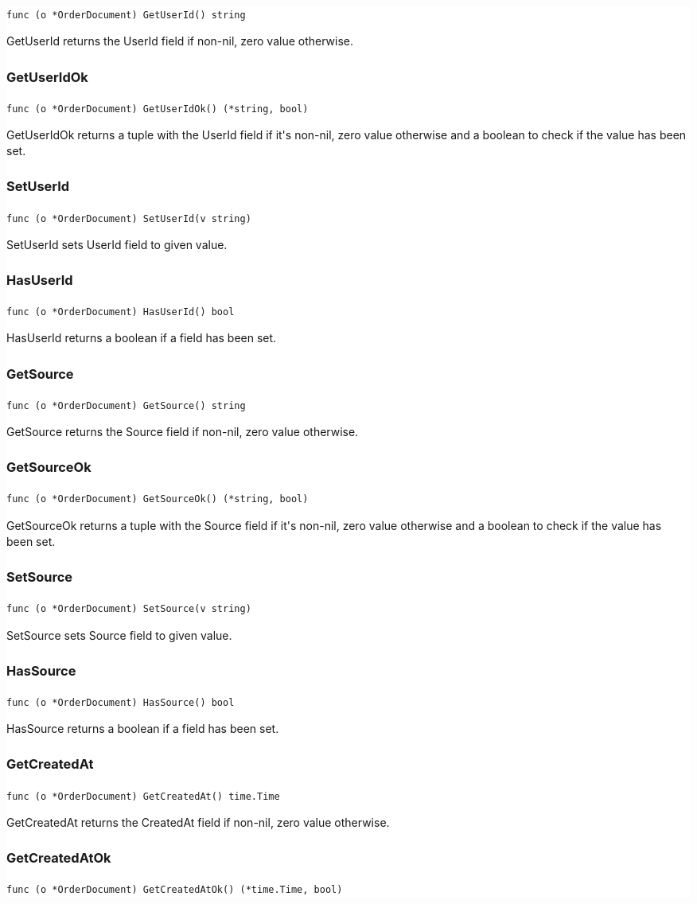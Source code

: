 `func (o *OrderDocument) GetUserId() string`

GetUserId returns the UserId field if non-nil, zero value otherwise.

### GetUserIdOk

`func (o *OrderDocument) GetUserIdOk() (*string, bool)`

GetUserIdOk returns a tuple with the UserId field if it's non-nil, zero value otherwise
and a boolean to check if the value has been set.

### SetUserId

`func (o *OrderDocument) SetUserId(v string)`

SetUserId sets UserId field to given value.

### HasUserId

`func (o *OrderDocument) HasUserId() bool`

HasUserId returns a boolean if a field has been set.

### GetSource

`func (o *OrderDocument) GetSource() string`

GetSource returns the Source field if non-nil, zero value otherwise.

### GetSourceOk

`func (o *OrderDocument) GetSourceOk() (*string, bool)`

GetSourceOk returns a tuple with the Source field if it's non-nil, zero value otherwise
and a boolean to check if the value has been set.

### SetSource

`func (o *OrderDocument) SetSource(v string)`

SetSource sets Source field to given value.

### HasSource

`func (o *OrderDocument) HasSource() bool`

HasSource returns a boolean if a field has been set.

### GetCreatedAt

`func (o *OrderDocument) GetCreatedAt() time.Time`

GetCreatedAt returns the CreatedAt field if non-nil, zero value otherwise.

### GetCreatedAtOk

`func (o *OrderDocument) GetCreatedAtOk() (*time.Time, bool)`
